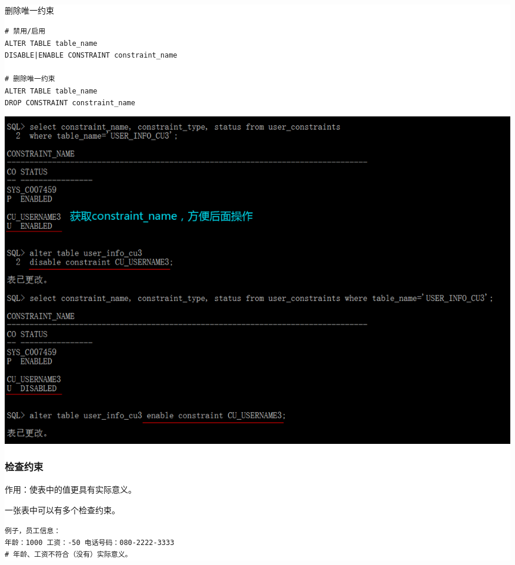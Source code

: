 删除唯一约束

```
# 禁用/启用
ALTER TABLE table_name
DISABLE|ENABLE CONSTRAINT constraint_name

# 删除唯一约束
ALTER TABLE table_name
DROP CONSTRAINT constraint_name
```

![disable-constraint-unique.png](img/disable-constraint-unique.png)

### 检查约束

作用：使表中的值更具有实际意义。

一张表中可以有多个检查约束。

```
例子，员工信息：
年龄：1000 工资：-50 电话号码：080-2222-3333
# 年龄、工资不符合（没有）实际意义。
```

